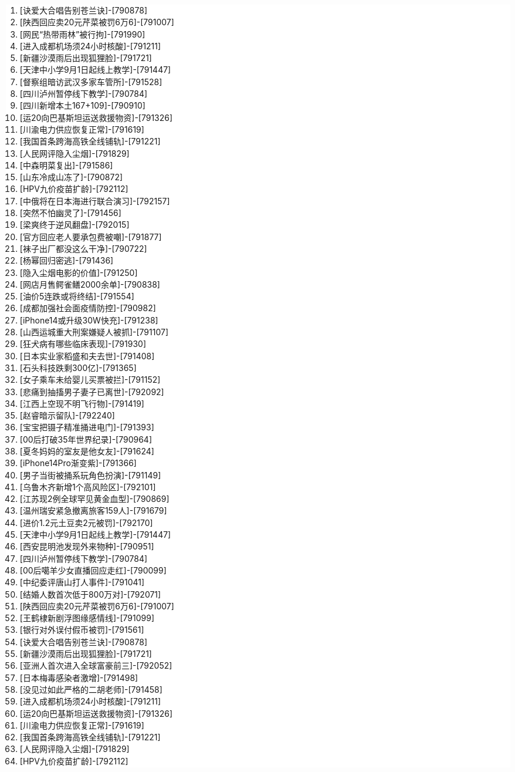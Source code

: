 1. [诀爱大合唱告别苍兰诀]-[790878]
1. [陕西回应卖20元芹菜被罚6万6]-[791007]
1. [网民“热带雨林”被行拘]-[791990]
1. [进入成都机场须24小时核酸]-[791211]
1. [新疆沙漠雨后出现狐狸脸]-[791721]
1. [天津中小学9月1日起线上教学]-[791447]
1. [督察组暗访武汉多家车管所]-[791528]
1. [四川泸州暂停线下教学]-[790784]
1. [四川新增本土167+109]-[790910]
1. [运20向巴基斯坦运送救援物资]-[791326]
1. [川渝电力供应恢复正常]-[791619]
1. [我国首条跨海高铁全线铺轨]-[791221]
1. [人民网评隐入尘烟]-[791829]
1. [中森明菜复出]-[791586]
1. [山东冷成山冻了]-[790872]
1. [HPV九价疫苗扩龄]-[792112]
1. [中俄将在日本海进行联合演习]-[792157]
1. [突然不怕幽灵了]-[791456]
1. [梁爽终于逆风翻盘]-[792015]
1. [官方回应老人要承包费被嘲]-[791877]
1. [袜子出厂都没这么干净]-[790722]
1. [杨幂回归密逃]-[791436]
1. [隐入尘烟电影的价值]-[791250]
1. [网店月售鳄雀鳝2000余单]-[790838]
1. [油价5连跌或将终结]-[791554]
1. [成都加强社会面疫情防控]-[790982]
1. [iPhone14或升级30W快充]-[791238]
1. [山西运城重大刑案嫌疑人被抓]-[791107]
1. [狂犬病有哪些临床表现]-[791930]
1. [日本实业家稻盛和夫去世]-[791408]
1. [石头科技跌剩300亿]-[791365]
1. [女子乘车未给婴儿买票被拦]-[791152]
1. [悲痛到抽搐男子妻子已离世]-[792092]
1. [江西上空现不明飞行物]-[791419]
1. [赵睿暗示留队]-[792240]
1. [宝宝把镊子精准捅进电门]-[791393]
1. [00后打破35年世界纪录]-[790964]
1. [夏冬妈妈的室友是他女友]-[791624]
1. [iPhone14Pro渐变紫]-[791366]
1. [男子当街被捅系玩角色扮演]-[791149]
1. [乌鲁木齐新增1个高风险区]-[792101]
1. [江苏现2例全球罕见黄金血型]-[790869]
1. [温州瑞安紧急撤离旅客159人]-[791679]
1. [进价1.2元土豆卖2元被罚]-[792170]
1. [天津中小学9月1日起线上教学]-[791447]
1. [西安昆明池发现外来物种]-[790951]
1. [四川泸州暂停线下教学]-[790784]
1. [00后噶羊少女直播回应走红]-[790099]
1. [中纪委评唐山打人事件]-[791041]
1. [结婚人数首次低于800万对]-[792071]
1. [陕西回应卖20元芹菜被罚6万6]-[791007]
1. [王鹤棣新剧浮图缘感情线]-[791099]
1. [银行对外误付假币被罚]-[791561]
1. [诀爱大合唱告别苍兰诀]-[790878]
1. [新疆沙漠雨后出现狐狸脸]-[791721]
1. [亚洲人首次进入全球富豪前三]-[792052]
1. [日本梅毒感染者激增]-[791498]
1. [没见过如此严格的二胡老师]-[791458]
1. [进入成都机场须24小时核酸]-[791211]
1. [运20向巴基斯坦运送救援物资]-[791326]
1. [川渝电力供应恢复正常]-[791619]
1. [我国首条跨海高铁全线铺轨]-[791221]
1. [人民网评隐入尘烟]-[791829]
1. [HPV九价疫苗扩龄]-[792112]